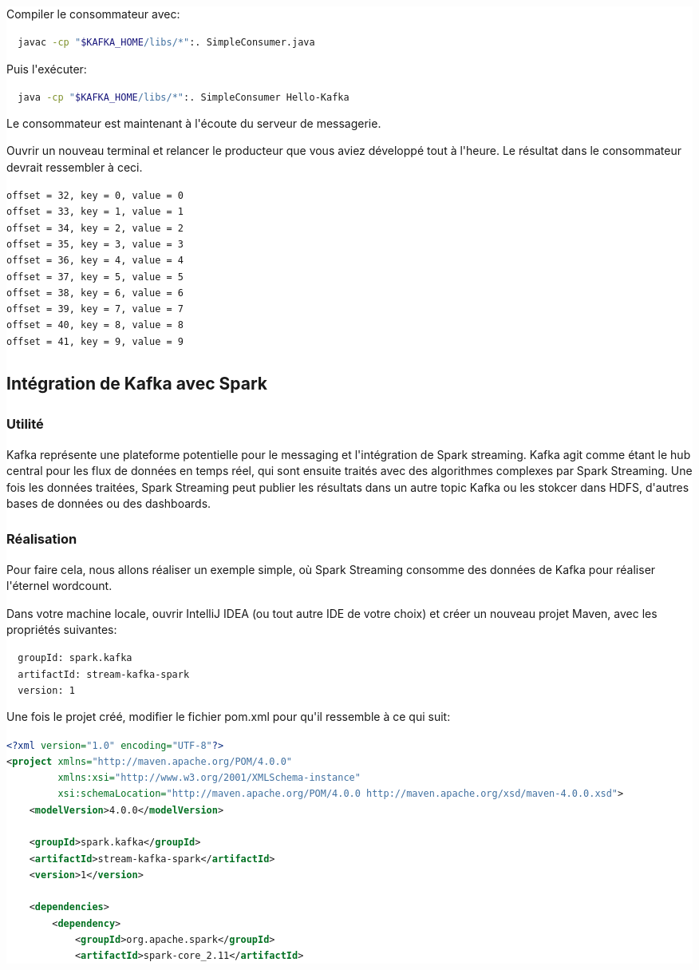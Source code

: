 
Compiler le consommateur avec:
```Bash
  javac -cp "$KAFKA_HOME/libs/*":. SimpleConsumer.java
```

Puis l'exécuter:
```Bash
  java -cp "$KAFKA_HOME/libs/*":. SimpleConsumer Hello-Kafka
```

Le consommateur est maintenant à l'écoute du serveur de messagerie.

Ouvrir un nouveau terminal et relancer le producteur que vous aviez développé tout à l'heure. Le résultat dans le consommateur devrait ressembler à ceci.

```
offset = 32, key = 0, value = 0
offset = 33, key = 1, value = 1
offset = 34, key = 2, value = 2
offset = 35, key = 3, value = 3
offset = 36, key = 4, value = 4
offset = 37, key = 5, value = 5
offset = 38, key = 6, value = 6
offset = 39, key = 7, value = 7
offset = 40, key = 8, value = 8
offset = 41, key = 9, value = 9
```

## Intégration de Kafka avec Spark
### Utilité
Kafka représente une plateforme potentielle pour le messaging et l'intégration de Spark streaming. Kafka agit comme étant le hub central pour les flux de données en temps réel, qui sont ensuite traités avec des algorithmes complexes par Spark Streaming. Une fois les données traitées, Spark Streaming peut publier les résultats dans un autre topic Kafka ou les stokcer dans HDFS, d'autres bases de données ou des dashboards.
### Réalisation
Pour faire cela, nous allons réaliser un exemple simple, où Spark Streaming consomme des données de Kafka pour réaliser l'éternel wordcount.

Dans votre machine locale, ouvrir IntelliJ IDEA (ou tout autre IDE de votre choix) et créer un nouveau projet Maven, avec les propriétés suivantes:

```properties
  groupId: spark.kafka
  artifactId: stream-kafka-spark
  version: 1
```

Une fois le projet créé, modifier le fichier pom.xml pour qu'il ressemble à ce qui suit:

```xml
<?xml version="1.0" encoding="UTF-8"?>
<project xmlns="http://maven.apache.org/POM/4.0.0"
         xmlns:xsi="http://www.w3.org/2001/XMLSchema-instance"
         xsi:schemaLocation="http://maven.apache.org/POM/4.0.0 http://maven.apache.org/xsd/maven-4.0.0.xsd">
    <modelVersion>4.0.0</modelVersion>

    <groupId>spark.kafka</groupId>
    <artifactId>stream-kafka-spark</artifactId>
    <version>1</version>

    <dependencies>
        <dependency>
            <groupId>org.apache.spark</groupId>
            <artifactId>spark-core_2.11</artifactId>
```